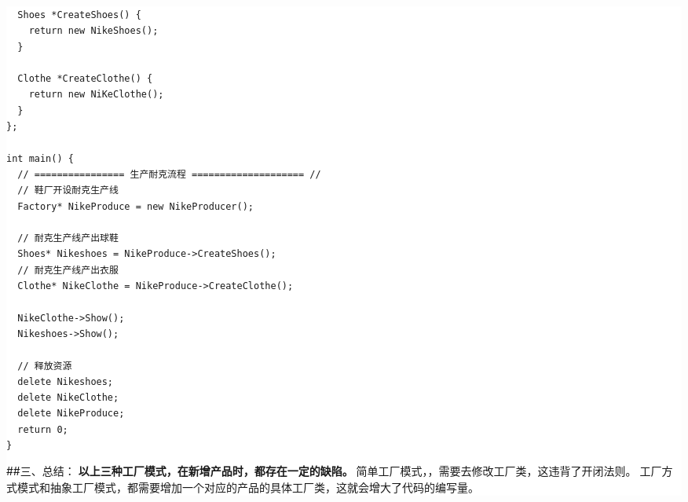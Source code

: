 ```
  Shoes *CreateShoes() {
    return new NikeShoes();
  }

  Clothe *CreateClothe() {
    return new NiKeClothe();
  }
};

int main() {
  // ================ 生产耐克流程 ==================== //
  // 鞋厂开设耐克生产线
  Factory* NikeProduce = new NikeProducer();

  // 耐克生产线产出球鞋
  Shoes* Nikeshoes = NikeProduce->CreateShoes();
  // 耐克生产线产出衣服
  Clothe* NikeClothe = NikeProduce->CreateClothe();

  NikeClothe->Show();
  Nikeshoes->Show();

  // 释放资源
  delete Nikeshoes;
  delete NikeClothe;
  delete NikeProduce;
  return 0;
}
```

##三、总结：
**以上三种工厂模式，在新增产品时，都存在一定的缺陷。**
简单工厂模式，，需要去修改工厂类，这违背了开闭法则。
工厂方式模式和抽象工厂模式，都需要增加一个对应的产品的具体工厂类，这就会增大了代码的编写量。
